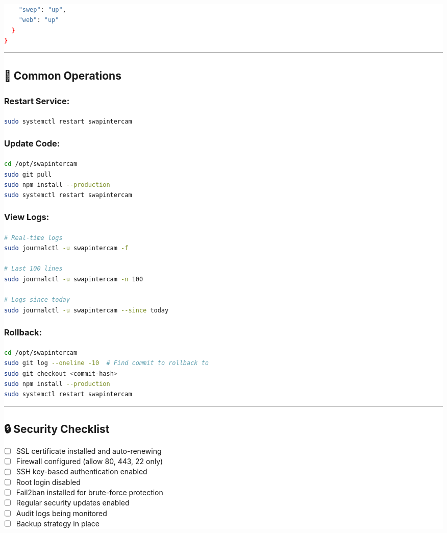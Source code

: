 ```bash
    "swep": "up",
    "web": "up"
  }
}
```

---

## 🔄 Common Operations

### Restart Service:

```bash
sudo systemctl restart swapintercam
```

### Update Code:

```bash
cd /opt/swapintercam
sudo git pull
sudo npm install --production
sudo systemctl restart swapintercam
```

### View Logs:

```bash
# Real-time logs
sudo journalctl -u swapintercam -f

# Last 100 lines
sudo journalctl -u swapintercam -n 100

# Logs since today
sudo journalctl -u swapintercam --since today
```

### Rollback:

```bash
cd /opt/swapintercam
sudo git log --oneline -10  # Find commit to rollback to
sudo git checkout <commit-hash>
sudo npm install --production
sudo systemctl restart swapintercam
```

---

## 🔒 Security Checklist

- [ ] SSL certificate installed and auto-renewing
- [ ] Firewall configured (allow 80, 443, 22 only)
- [ ] SSH key-based authentication enabled
- [ ] Root login disabled
- [ ] Fail2ban installed for brute-force protection
- [ ] Regular security updates enabled
- [ ] Audit logs being monitored
- [ ] Backup strategy in place

